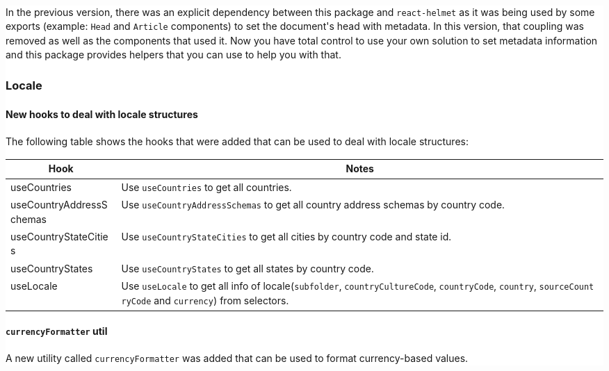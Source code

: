 In the previous version, there was an explicit dependency between this package and `react-helmet` as it was being used by some exports (example: `Head` and `Article` components) to set the document's head with metadata. In this version, that coupling was removed as well as the components that used it. Now you have total control to use your own solution to set metadata information and this package provides helpers that you can use to help you with that.

### Locale

#### New hooks to deal with locale structures

The following table shows the hooks that were added that can be used to deal with locale structures:

| Hook                     | Notes                                                                                                                                                      |
| ------------------------ | ---------------------------------------------------------------------------------------------------------------------------------------------------------- |
| useCountries             | Use `useCountries` to get all countries.                                                                                                                   |
| useCountryAddressSchemas | Use `useCountryAddressSchemas` to get all country address schemas by country code.                                                                         |
| useCountryStateCities    | Use `useCountryStateCities` to get all cities by country code and state id.                                                                                |
| useCountryStates         | Use `useCountryStates` to get all states by country code.                                                                                                  |
| useLocale                | Use `useLocale` to get all info of locale(`subfolder`, `countryCultureCode`, `countryCode`, `country`, `sourceCountryCode` and `currency`) from selectors. |

#### `currencyFormatter` util

A new utility called `currencyFormatter` was added that can be used to format currency-based values.
